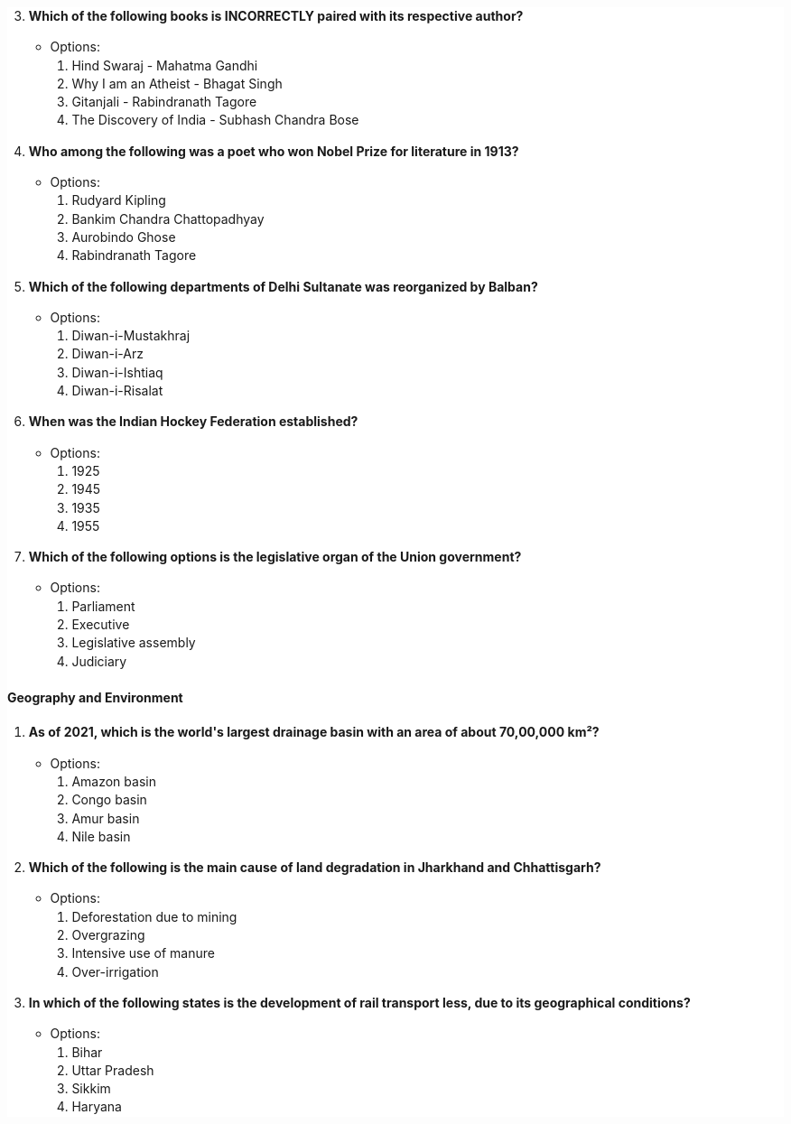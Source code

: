 3. **Which of the following books is INCORRECTLY paired with its respective author?**  
    - Options:  
      1. Hind Swaraj - Mahatma Gandhi  
      2. Why I am an Atheist - Bhagat Singh  
      3. Gitanjali - Rabindranath Tagore  
      4. The Discovery of India - Subhash Chandra Bose  

4. **Who among the following was a poet who won Nobel Prize for literature in 1913?**  
    - Options:  
      1. Rudyard Kipling  
      2. Bankim Chandra Chattopadhyay  
      3. Aurobindo Ghose  
      4. Rabindranath Tagore  

5. **Which of the following departments of Delhi Sultanate was reorganized by Balban?**  
    - Options:  
      1. Diwan-i-Mustakhraj  
      2. Diwan-i-Arz  
      3. Diwan-i-Ishtiaq  
      4. Diwan-i-Risalat  

6. **When was the Indian Hockey Federation established?**  
    - Options:  
      1. 1925  
      2. 1945  
      3. 1935  
      4. 1955  

7. **Which of the following options is the legislative organ of the Union government?**  
    - Options:  
      1. Parliament  
      2. Executive  
      3. Legislative assembly  
      4. Judiciary  

#### Geography and Environment
1. **As of 2021, which is the world's largest drainage basin with an area of about 70,00,000 km²?**  
    - Options:  
      1. Amazon basin  
      2. Congo basin  
      3. Amur basin  
      4. Nile basin  

2. **Which of the following is the main cause of land degradation in Jharkhand and Chhattisgarh?**  
    - Options:  
      1. Deforestation due to mining  
      2. Overgrazing  
      3. Intensive use of manure  
      4. Over-irrigation  

3. **In which of the following states is the development of rail transport less, due to its geographical conditions?**  
    - Options:  
      1. Bihar  
      2. Uttar Pradesh  
      3. Sikkim  
      4. Haryana  
